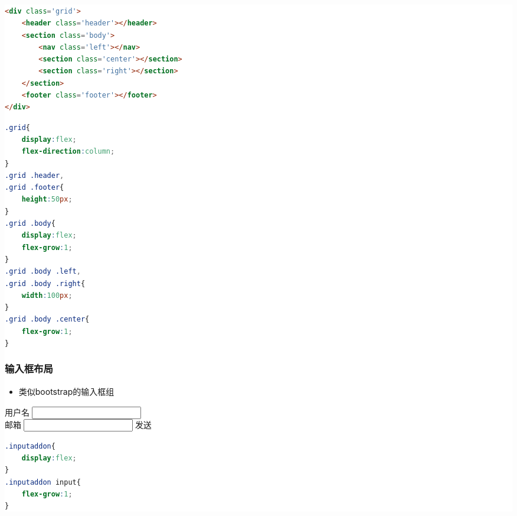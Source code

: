```html
<div class='grid'>
    <header class='header'></header>
    <section class='body'>
        <nav class='left'></nav>
        <section class='center'></section>
        <section class='right'></section>
    </section>
    <footer class='footer'></footer>
</div>
```

```css
.grid{
    display:flex;
    flex-direction:column;
}
.grid .header,
.grid .footer{
    height:50px;
}
.grid .body{
    display:flex;
    flex-grow:1;
}
.grid .body .left,
.grid .body .right{
    width:100px;
}
.grid .body .center{
    flex-grow:1;
}
```

### 输入框布局
- 类似bootstrap的输入框组

<div class='inputaddon'>
    <span>用户名</span>
    <input type='text' />
</div>

<div class='inputaddon'>
    <span>邮箱</span>
    <input type='text' />
    <span>发送</span>
</div>

```css
.inputaddon{
    display:flex;
}
.inputaddon input{
    flex-grow:1;
}
```
